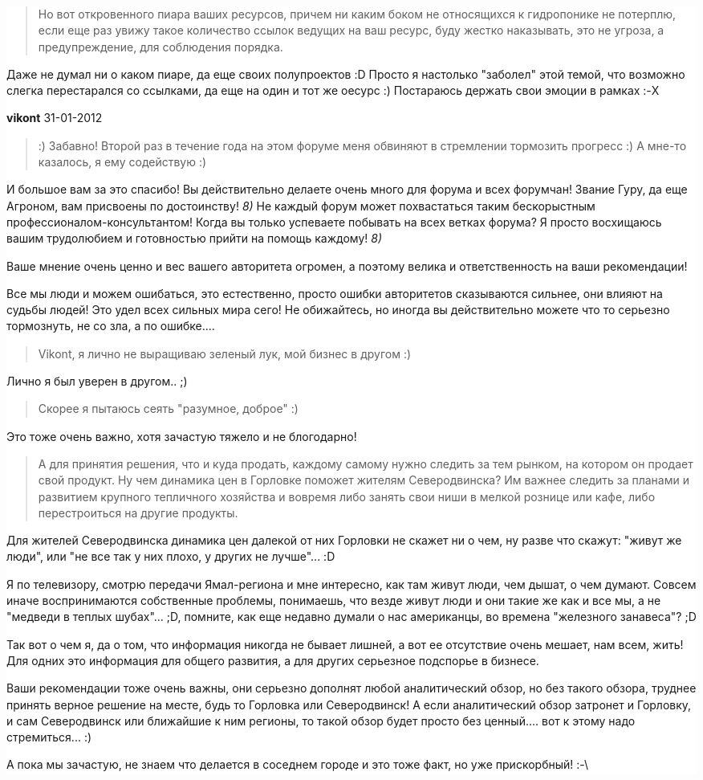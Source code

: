 > Но вот откровенного пиара ваших ресурсов, причем ни каким боком не относящихся к гидропонике не потерплю, если еще раз увижу такое количество ссылок ведущих на ваш ресурс, буду жестко наказывать, это не угроза, а предупреждение, для соблюдения порядка.

Даже не думал ни о каком пиаре, да еще своих полупроектов :D Просто я настолько "заболел" этой темой, что возможно слегка перестарался со ссылками, да еще на один и тот же оесурс :) Постараюсь держать свои эмоции в рамках :-X


**vikont** 31-01-2012

> :) Забавно! Второй раз в течение года на этом форуме меня обвиняют в стремлении тормозить прогресс :) А мне-то казалось, я ему содействую :) 

И большое вам за это спасибо! Вы действительно делаете очень много для форума и всех форумчан! Звание Гуру, да еще Агроном, вам присвоены по достоинству! *8)* Не каждый форум может похвастаться таким бескорыстным профессионалом-консультантом! Когда вы только успеваете побывать на всех ветках форума? Я просто восхищаюсь вашим трудолюбием и готовностью прийти на помощь каждому! *8)*

Ваше мнение очень ценно и вес вашего авторитета огромен, а поэтому велика и ответственность на ваши рекомендации! 

Все мы люди и можем ошибаться, это естественно, просто ошибки авторитетов сказываются сильнее, они влияют на судьбы людей! Это удел всех сильных мира сего! Не обижайтесь, но иногда вы действительно можете что то серьезно тормознуть, не со зла, а по ошибке....

> Vikont, я лично не выращиваю зеленый лук, мой бизнес в другом :)

 

Лично я был уверен в другом.. ;)

> Скорее я пытаюсь сеять "разумное, доброе" :)

Это тоже очень важно, хотя зачастую тяжело и не блогодарно!

> А для принятия решения, что и куда продать, каждому самому нужно следить за тем рынком, на котором он продает свой продукт. Ну чем динамика цен в Горловке поможет жителям Северодвинска? Им важнее следить за планами и развитием крупного тепличного хозяйства и вовремя либо занять свои ниши в мелкой рознице или кафе, либо перестроиться на другие продукты.

Для жителей Северодвинска динамика цен далекой от них Горловки не скажет ни о чем, ну разве что скажут: "живут же люди", или "не все так у них плохо, у других не лучше"... :D 

Я по телевизору, смотрю передачи Ямал-региона и мне интересно, как там живут люди, чем дышат, о чем думают. Совсем иначе воспринимаются собственные проблемы, понимаешь, что везде живут люди и они такие же как и все мы, а не "медведи в теплых шубах"... ;D, помните, как еще недавно думали о нас американцы, во времена "железного занавеса"? ;D

Так вот о чем я, да о том, что информация никогда не бывает лишней, а вот ее отсутствие очень мешает, нам всем, жить! Для одних это информация для общего развития, а для других серьезное подспорье в бизнесе.

Ваши рекомендации тоже очень важны, они серьезно дополнят любой аналитический обзор, но без такого обзора, труднее принять верное решение на месте, будь то Горловка или Северодвинск! А если аналитический обзор затронет и Горловку, и сам Северодвинск или ближайшие к ним регионы, то такой обзор будет просто без ценный.... вот к этому надо стремиться... :)

А пока мы зачастую, не знаем что делается в соседнем городе и это тоже факт, но уже прискорбный! :-\
